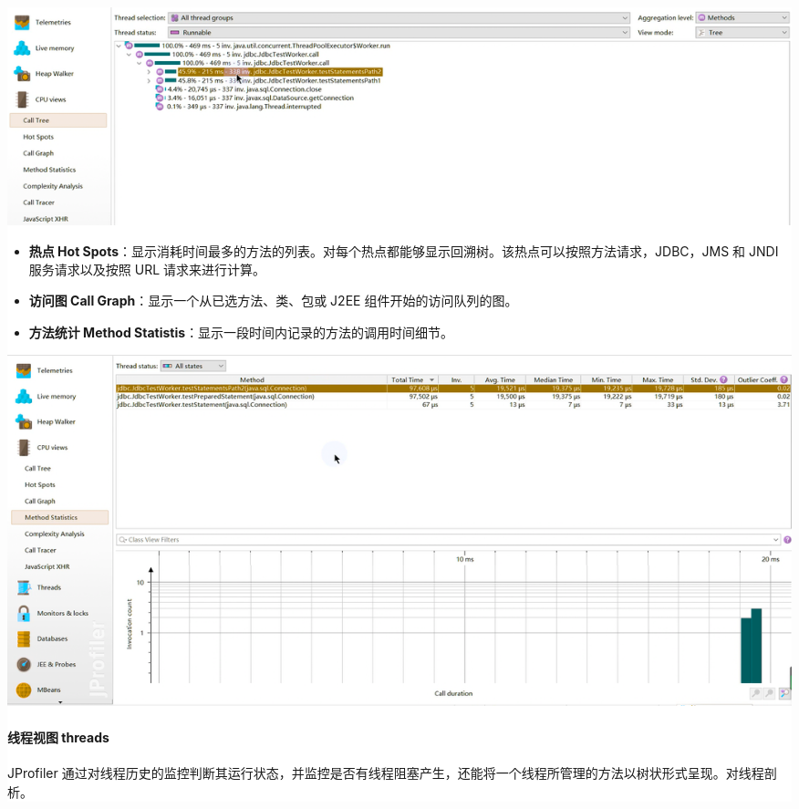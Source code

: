 ![1658189085210-a721e9a6-360e-46fa-b37b-2b276ef9f609.png](./img/lNCSqP9augO4UHCr/1658189085210-a721e9a6-360e-46fa-b37b-2b276ef9f609-711600.png)



+ **热点 Hot Spots**：显示消耗时间最多的方法的列表。对每个热点都能够显示回溯树。该热点可以按照方法请求，JDBC，JMS 和 JNDI 服务请求以及按照 URL 请求来进行计算。



+ **访问图 Call Graph**：显示一个从已选方法、类、包或 J2EE 组件开始的访问队列的图。



+ **方法统计 Method Statistis**：显示一段时间内记录的方法的调用时间细节。



![054ba6962384453984936f4dc2fe5f64.png](./img/lNCSqP9augO4UHCr/1628791517218-163343b6-9d3c-4b9b-8985-42ba3ae796c7-103435.png)



#### 线程视图 threads


JProfiler 通过对线程历史的监控判断其运行状态，并监控是否有线程阻塞产生，还能将一个线程所管理的方法以树状形式呈现。对线程剖析。


